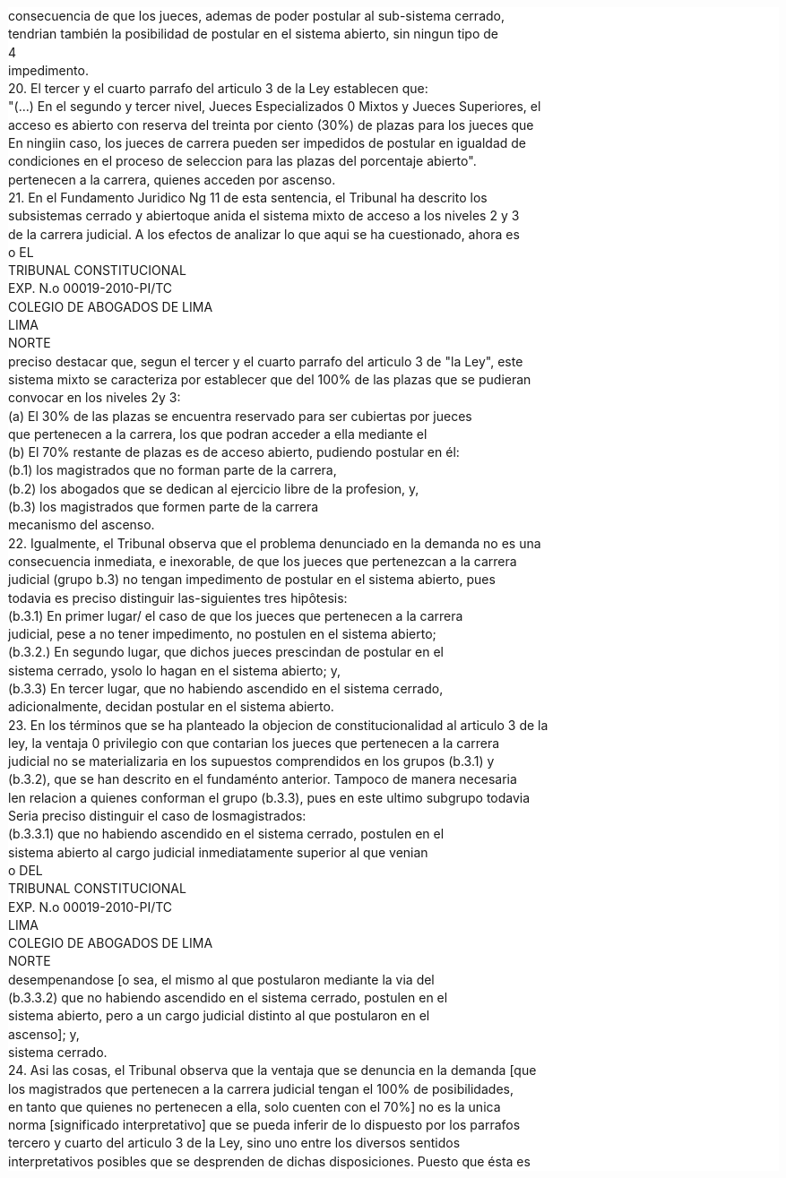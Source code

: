 consecuencia de que los jueces, ademas de poder postular al sub-sistema cerrado,  
tendrian también la posibilidad de postular en el sistema abierto, sin ningun tipo de  
4  
impedimento.  
20. El tercer y el cuarto parrafo del articulo 3 de la Ley establecen que:  
"(...) En el segundo y tercer nivel, Jueces Especializados 0 Mixtos y Jueces Superiores, el  
acceso es abierto con reserva del treinta por ciento (30%) de plazas para los jueces que  
En ningiin caso, los jueces de carrera pueden ser impedidos de postular en igualdad de  
condiciones en el proceso de seleccion para las plazas del porcentaje abierto".  
pertenecen a la carrera, quienes acceden por ascenso.  
21. En el Fundamento Juridico Ng 11 de esta sentencia, el Tribunal ha descrito los  
subsistemas cerrado y abiertoque anida el sistema mixto de acceso a los niveles 2 y 3  
de la carrera judicial. A los efectos de analizar lo que aqui se ha cuestionado, ahora es  
o EL  
TRIBUNAL CONSTITUCIONAL  
EXP. N.o 00019-2010-PI/TC  
COLEGIO DE ABOGADOS DE LIMA  
LIMA  
NORTE  
preciso destacar que, segun el tercer y el cuarto parrafo del articulo 3 de "la Ley", este  
sistema mixto se caracteriza por establecer que del 100% de las plazas que se pudieran  
convocar en los niveles 2y 3:  
(a) El 30% de las plazas se encuentra reservado para ser cubiertas por jueces  
que pertenecen a la carrera, los que podran acceder a ella mediante el  
(b) El 70% restante de plazas es de acceso abierto, pudiendo postular en él:  
(b.1) los magistrados que no forman parte de la carrera,  
(b.2) los abogados que se dedican al ejercicio libre de la profesion, y,  
(b.3) los magistrados que formen parte de la carrera  
mecanismo del ascenso.  
22. Igualmente, el Tribunal observa que el problema denunciado en la demanda no es una  
consecuencia inmediata, e inexorable, de que los jueces que pertenezcan a la carrera  
judicial (grupo b.3) no tengan impedimento de postular en el sistema abierto, pues  
todavia es preciso distinguir las-siguientes tres hipôtesis:  
(b.3.1) En primer lugar/ el caso de que los jueces que pertenecen a la carrera  
judicial, pese a no tener impedimento, no postulen en el sistema abierto;  
(b.3.2.) En segundo lugar, que dichos jueces prescindan de postular en el  
sistema cerrado, ysolo lo hagan en el sistema abierto; y,  
(b.3.3) En tercer lugar, que no habiendo ascendido en el sistema cerrado,  
adicionalmente, decidan postular en el sistema abierto.  
23. En los términos que se ha planteado la objecion de constitucionalidad al articulo 3 de la  
ley, la ventaja 0 privilegio con que contarian los jueces que pertenecen a la carrera  
judicial no se materializaria en los supuestos comprendidos en los grupos (b.3.1) y  
(b.3.2), que se han descrito en el fundaménto anterior. Tampoco de manera necesaria  
len relacion a quienes conforman el grupo (b.3.3), pues en este ultimo subgrupo todavia  
Seria preciso distinguir el caso de losmagistrados:  
(b.3.3.1) que no habiendo ascendido en el sistema cerrado, postulen en el  
sistema abierto al cargo judicial inmediatamente superior al que venian  
o DEL  
TRIBUNAL CONSTITUCIONAL  
EXP. N.o 00019-2010-PI/TC  
LIMA  
COLEGIO DE ABOGADOS DE LIMA  
NORTE  
desempenandose [o sea, el mismo al que postularon mediante la via del  
(b.3.3.2) que no habiendo ascendido en el sistema cerrado, postulen en el  
sistema abierto, pero a un cargo judicial distinto al que postularon en el  
ascenso]; y,  
sistema cerrado.  
24. Asi las cosas, el Tribunal observa que la ventaja que se denuncia en la demanda [que  
los magistrados que pertenecen a la carrera judicial tengan el 100% de posibilidades,  
en tanto que quienes no pertenecen a ella, solo cuenten con el 70%] no es la unica  
norma [significado interpretativo] que se pueda inferir de lo dispuesto por los parrafos  
tercero y cuarto del articulo 3 de la Ley, sino uno entre los diversos sentidos  
interpretativos posibles que se desprenden de dichas disposiciones. Puesto que ésta es  
